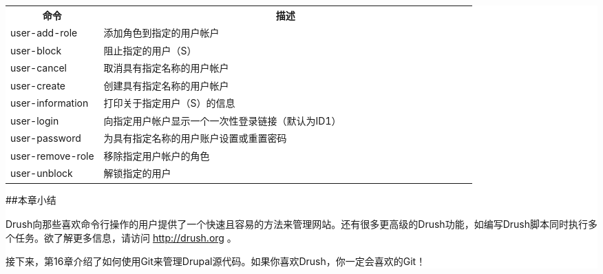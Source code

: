 <table style="border-collapse:collapse;"><tr><th style="width:20%;">命令</th><th style="width:80%;">描述</th></tr><tr><td>user-add-role</td><td>添加角色到指定的用户帐户</td></tr><tr><td>user-block</td><td>阻止指定的用户（S）</td></tr><tr><td>user-cancel</td><td>取消具有指定名称的用户帐户</td></tr><tr><td>user-create</td><td>创建具有指定名称的用户帐户</td></tr><tr><td>user-information</td><td>打印关于指定用户（S）的信息</td></tr><tr><td>user-login</td><td>向指定用户帐户显示一个一次性登录链接（默认为ID1）</td></tr><tr><td>user-password</td><td>为具有指定名称的用户账户设置或重置密码</td></tr><tr><td>user-remove-role</td><td>移除指定用户帐户的角色</td></tr><tr><td>user-unblock</td><td>解锁指定的用户</td></tr></table>

##本章小结

Drush向那些喜欢命令行操作的用户提供了一个快速且容易的方法来管理网站。还有很多更高级的Drush功能，如编写Drush脚本同时执行多个任务。欲了解更多信息，请访问 http://drush.org 。

接下来，第16章介绍了如何使用Git来管理Drupal源代码。如果你喜欢Drush，你一定会喜欢的Git！
